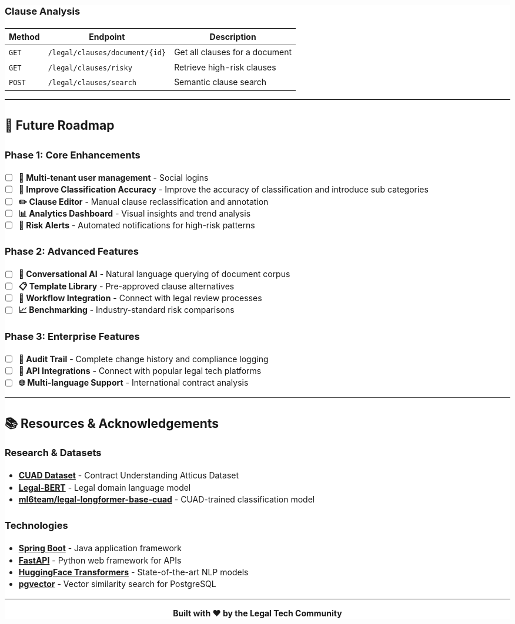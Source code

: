 ### Clause Analysis

| Method | Endpoint | Description |
|--------|----------|-------------|
| `GET` | `/legal/clauses/document/{id}` | Get all clauses for a document |
| `GET` | `/legal/clauses/risky` | Retrieve high-risk clauses |
| `POST` | `/legal/clauses/search` | Semantic clause search |


---

## 🧠 Future Roadmap

### Phase 1: Core Enhancements
- [ ] **🔐 Multi-tenant user management** - Social logins
- [ ] **🔐 Improve Classification Accuracy** - Improve the accuracy of classification and introduce sub categories
- [ ] **✏️ Clause Editor** - Manual clause reclassification and annotation
- [ ] **📊 Analytics Dashboard** - Visual insights and trend analysis
- [ ] **🔔 Risk Alerts** - Automated notifications for high-risk patterns

### Phase 2: Advanced Features
- [ ] **💬 Conversational AI** - Natural language querying of document corpus
- [ ] **📋 Template Library** - Pre-approved clause alternatives
- [ ] **🔄 Workflow Integration** - Connect with legal review processes
- [ ] **📈 Benchmarking** - Industry-standard risk comparisons

### Phase 3: Enterprise Features
- [ ] **📝 Audit Trail** - Complete change history and compliance logging
- [ ] **🔌 API Integrations** - Connect with popular legal tech platforms
- [ ] **🌐 Multi-language Support** - International contract analysis

---

## 📚 Resources & Acknowledgements

### Research & Datasets
- **[CUAD Dataset](https://www.atticusprojectai.org/cuad)** - Contract Understanding Atticus Dataset
- **[Legal-BERT](https://huggingface.co/nlpaueb/legal-bert-base-uncased)** - Legal domain language model
- **[ml6team/legal-longformer-base-cuad](https://huggingface.co/ml6team/legal-longformer-base-cuad)** - CUAD-trained classification model

### Technologies
- **[Spring Boot](https://spring.io/projects/spring-boot)** - Java application framework
- **[FastAPI](https://fastapi.tiangolo.com/)** - Python web framework for APIs
- **[HuggingFace Transformers](https://huggingface.co/transformers/)** - State-of-the-art NLP models
- **[pgvector](https://github.com/pgvector/pgvector)** - Vector similarity search for PostgreSQL

---

<div align="center">

**Built with ❤️ by the Legal Tech Community**

</div>